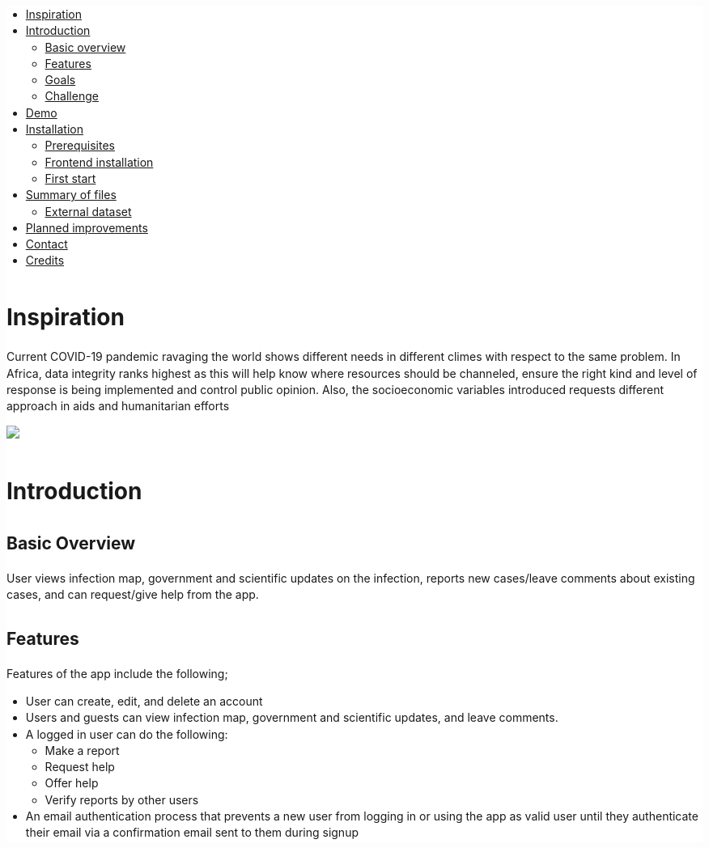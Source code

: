   <ul>
    <li><a href="#inspiration">Inspiration</a></li>
    <li><a href="#introduction">Introduction</a>
      <ul>
        <li><a href="#overview">Basic overview</a></li>
        <li><a href="#features">Features</a></li>
        <li><a href="#goals">Goals</a></li>
        <li><a href="#challenge">Challenge</a></li>
      </ul>
    </li>
    <li><a href="#demo">Demo</a></li>  
    <li><a href="#installation">Installation</a>
      <ul>
          <li><a href="#prerequisites">Prerequisites</a></li>
          <li><a href="#frontend-installation">Frontend installation</a></li>
          <li><a href="#first-start">First start</a></li>
      </ul>
    </li>   
    <li><a href="#summary-of-files">Summary of files</a>
      <ul>
          <li><a href="#external-dataset">External dataset</a></li>
      </ul>
    </li>
   <li><a href="#planned-improvements">Planned improvements</a></li>
   <li><a href="#contact">Contact</a></li>
   <li><a href="#credits">Credits</a></li>
 </ul>
 
 
   
 <h1 id="inspiration">Inspiration</h1>
  
 <p>Current COVID-19 pandemic ravaging the world shows different needs in different climes with respect to the same problem. In Africa, data integrity ranks highest as this will help know where resources should be channeled, ensure the right kind and level of response is being implemented and control public opinion. Also, the socioeconomic variables introduced requests different approach in aids and humanitarian efforts</p>
  
 <a href=#table-of-contents> <img src="https://img.shields.io/badge/-Back%20To%20Table%20of%20Contents-lightgrey" style="max-width:50%;"></a>
  
  <h1 id="introduction">Introduction</h1>
   <h2 id="overview">Basic Overview</h2>
    <p>User views infection map, government and scientific updates on the infection, reports new cases/leave comments about existing cases, and can request/give help from the app.</p>
    
   <h2 id="features">Features</h2>
    <p>Features of the app include the following;
      <ul> 
       <li>User can create, edit, and delete an account</li>
       <li>Users and guests can view infection map, government and scientific updates, and leave comments.</li>
       <li> A logged in user can do the following:
        <ul>
         <li>Make a report</li>
         <li>Request help</li>
         <li>Offer help</li>
         <li>Verify reports by other users</li>
        </ul>
        </li>
      <li>An email authentication process that prevents a new user from logging in or using the app as valid user until they authenticate their email via a confirmation email sent to them during signup</li>
      </ul>
    </p>
    